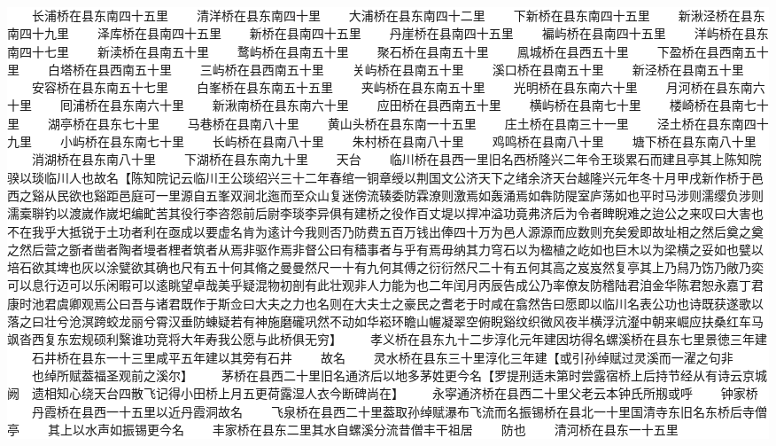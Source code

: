 　　长浦桥在县东南四十五里
　　清洋桥在县东南四十里
　　大浦桥在县东南四十二里
　　下新桥在县东南四十五里
　　新湫泾桥在县东南四十九里
　　泽库桥在县南四十五里
　　新桥在县南四十五里
　　丹崖桥在县南四十五里
　　褊屿桥在县南四十五里
　　洋屿桥在县东南四十七里
　　新渎桥在县南五十里
　　鹜屿桥在县南五十里
　　聚石桥在县南五十里
　　鳯城桥在县西五十里
　　下盈桥在县西南五十里
　　白塔桥在县西南五十里
　　三屿桥在县西南五十里
　　关屿桥在县南五十里
　　溪口桥在县南五十里
　　新泾桥在县南五十里
　　安容桥在县东南五十七里
　　白峯桥在县东南五十五里
　　夹屿桥在县东南五十里
　　光明桥在县东南六十里
　　月河桥在县东南六十里
　　囘浦桥在县东南六十里
　　新湫南桥在县东南六十里
　　应田桥在县西南五十里
　　横屿桥在县南七十里
　　楼崎桥在县南七十里
　　湖亭桥在县东七十里
　　马巷桥在县南八十里
　　黄山头桥在县东南一十五里
　　庄土桥在县南三十一里
　　泾土桥在县东南四十九里
　　小屿桥在县东南七十里
　　长屿桥在县南八十里
　　朱村桥在县南八十里
　　鸡鸣桥在县南八十里
　　塘下桥在县东南八十里
　　消湖桥在县东南八十里
　　下湖桥在县东南九十里
　　天台
　　临川桥在县西一里旧名西桥隆兴二年令王琰累石而建且亭其上陈知院骙以琰临川人也故名【陈知院记云临川王公琰绍兴三十二年春绾一铜章绶以荆国文公济天下之绪余济天台越隆兴元年冬十月甲戌新作桥于邑西之谿从民欲也谿距邑庭可一里源自五峯双涧北迤而至众山复迷傍流辏委防霖潦则激焉如轰涌焉如犇防隄室庐荡如也平时马涉则濡缨负涉则濡槖聨钓以渡嵗作嵗圯编甿苦其役行李咨怨前后尉李琰李异俱有建桥之役作百丈堤以捍冲溢功竟弗济后为令者睥睨难之迨公之来叹曰大害也不在我乎大抵锐于土功者利在亟成以要虚名肯为逺计今我则否乃防费五百万钱出俸四十万为邑人源源而应数则充矣爰即故址相之然后奠之奠之然后营之斵者凿者陶者墁者梩者筑者从焉非驱作焉非督公曰有穑事者与乎有焉毋纳其力穹石以为楹植之屹如也巨木以为梁横之妥如也甓以培石欲其埤也灰以涂甓欲其确也尺有五十何其脩之曼曼然尺一十有九何其傅之衍衍然尺二十有五何其高之岌岌然复亭其上乃舄乃饬乃敞乃奕可以息行迈可以乐闲暇可以逺眺望卓哉美乎疑混物初剖有此壮观非人力能为也二年闰月丙辰告成公乃率僚友防稽陆君洎金华陈君恕永嘉丁君康时池君虞卿观焉公曰吾与诸君既作于斯佥曰大夫之力也名则在大夫士之豪民之耆老于时咸在翕然告曰愿即以临川名表公功也诗既获遂歌以落之曰壮兮沧溟跨蛟龙丽兮霄汉垂防蝀疑若有神施磨礲巩然不动如华崧环瞻山幄凝翠空俯睨谿纹织微风夜半横浮沆瀣中朝来崛应扶桑红车马飒沓西复东宏规硕利繄谁功竞将大年寿我公愿与此桥俱无穷】
　　孝义桥在县东九十二步淳化元年建因坊得名螺溪桥在县东七里景徳三年建
　　石井桥在县东一十三里咸平五年建以其旁有石井
　　故名
　　灵水桥在县东三十里淳化三年建【或引孙绰赋过灵溪而一濯之句非
　　也绰所赋葢福圣观前之溪尔】
　　茅桥在县西二十里旧名通济后以地多茅姓更今名【罗提刑适未第时尝露宿桥上后持节经从有诗云京城阙　遗相知心绕天台四散飞记得小田桥上月五更荷露湿人衣今断碑尚在】
　　永寜通济桥在县西二十里父老云本钟氏所剏或呼
　　钟家桥
　　丹霞桥在县西一十五里以近丹霞洞故名
　　飞泉桥在县西二十里葢取孙绰赋瀑布飞流而名振锡桥在县北一十里国清寺东旧名东桥后寺僧亭
　　其上以水声如振锡更今名
　　丰家桥在县东二里其水自螺溪分流昔僧丰干祖居
　　防也
　　清河桥在县东一十五里